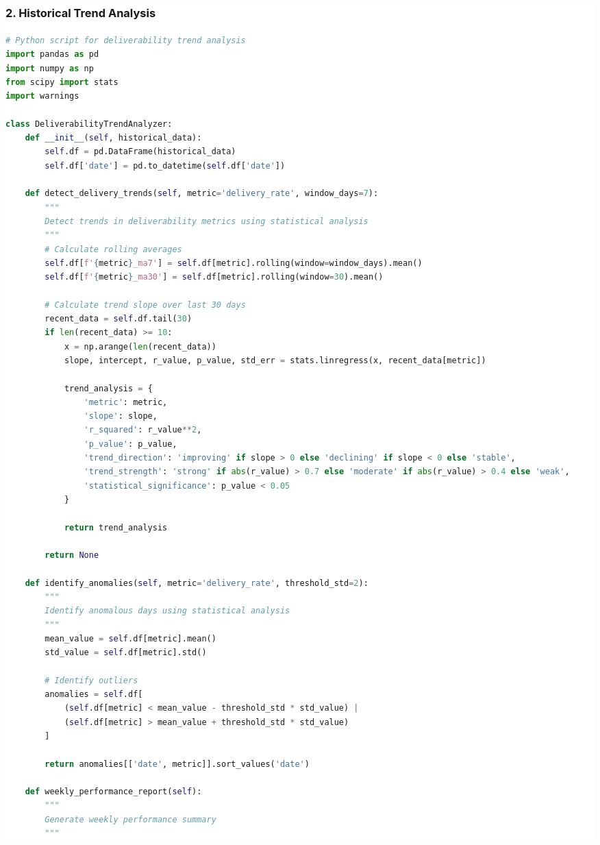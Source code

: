 ### 2. Historical Trend Analysis

```python
# Python script for deliverability trend analysis
import pandas as pd
import numpy as np
from scipy import stats
import warnings

class DeliverabilityTrendAnalyzer:
    def __init__(self, historical_data):
        self.df = pd.DataFrame(historical_data)
        self.df['date'] = pd.to_datetime(self.df['date'])
        
    def detect_delivery_trends(self, metric='delivery_rate', window_days=7):
        """
        Detect trends in deliverability metrics using statistical analysis
        """
        # Calculate rolling averages
        self.df[f'{metric}_ma7'] = self.df[metric].rolling(window=window_days).mean()
        self.df[f'{metric}_ma30'] = self.df[metric].rolling(window=30).mean()
        
        # Calculate trend slope over last 30 days
        recent_data = self.df.tail(30)
        if len(recent_data) >= 10:
            x = np.arange(len(recent_data))
            slope, intercept, r_value, p_value, std_err = stats.linregress(x, recent_data[metric])
            
            trend_analysis = {
                'metric': metric,
                'slope': slope,
                'r_squared': r_value**2,
                'p_value': p_value,
                'trend_direction': 'improving' if slope > 0 else 'declining' if slope < 0 else 'stable',
                'trend_strength': 'strong' if abs(r_value) > 0.7 else 'moderate' if abs(r_value) > 0.4 else 'weak',
                'statistical_significance': p_value < 0.05
            }
            
            return trend_analysis
        
        return None
    
    def identify_anomalies(self, metric='delivery_rate', threshold_std=2):
        """
        Identify anomalous days using statistical analysis
        """
        mean_value = self.df[metric].mean()
        std_value = self.df[metric].std()
        
        # Identify outliers
        anomalies = self.df[
            (self.df[metric] < mean_value - threshold_std * std_value) |
            (self.df[metric] > mean_value + threshold_std * std_value)
        ]
        
        return anomalies[['date', metric]].sort_values('date')
    
    def weekly_performance_report(self):
        """
        Generate weekly performance summary
        """
```